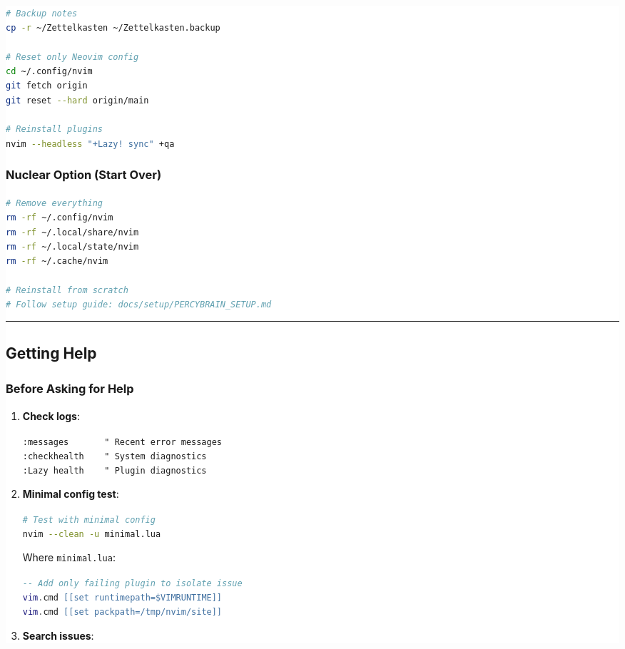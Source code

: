 ```bash
# Backup notes
cp -r ~/Zettelkasten ~/Zettelkasten.backup

# Reset only Neovim config
cd ~/.config/nvim
git fetch origin
git reset --hard origin/main

# Reinstall plugins
nvim --headless "+Lazy! sync" +qa
```

### Nuclear Option (Start Over)

```bash
# Remove everything
rm -rf ~/.config/nvim
rm -rf ~/.local/share/nvim
rm -rf ~/.local/state/nvim
rm -rf ~/.cache/nvim

# Reinstall from scratch
# Follow setup guide: docs/setup/PERCYBRAIN_SETUP.md
```

______________________________________________________________________

## Getting Help

### Before Asking for Help

1. **Check logs**:

   ```vim
   :messages       " Recent error messages
   :checkhealth    " System diagnostics
   :Lazy health    " Plugin diagnostics
   ```

2. **Minimal config test**:

   ```bash
   # Test with minimal config
   nvim --clean -u minimal.lua
   ```

   Where `minimal.lua`:

   ```lua
   -- Add only failing plugin to isolate issue
   vim.cmd [[set runtimepath=$VIMRUNTIME]]
   vim.cmd [[set packpath=/tmp/nvim/site]]
   ```

3. **Search issues**:
